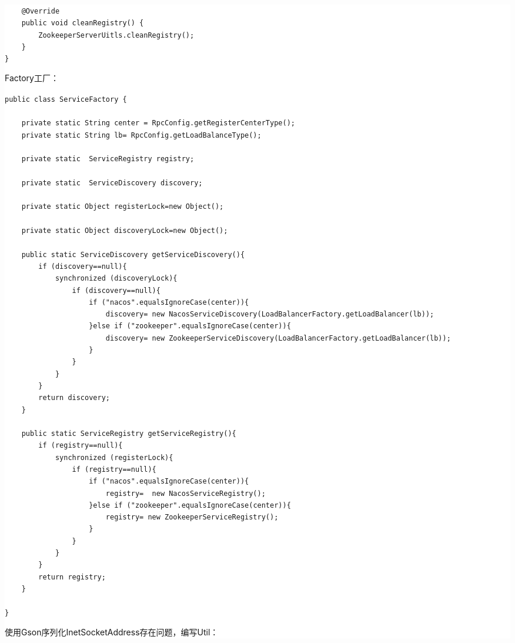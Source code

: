         @Override
        public void cleanRegistry() {
            ZookeeperServerUitls.cleanRegistry();
        }
    }
    

Factory工厂：

    public class ServiceFactory {
    
        private static String center = RpcConfig.getRegisterCenterType();
        private static String lb= RpcConfig.getLoadBalanceType();
    
        private static  ServiceRegistry registry;
    
        private static  ServiceDiscovery discovery;
    
        private static Object registerLock=new Object();
    
        private static Object discoveryLock=new Object();
    
        public static ServiceDiscovery getServiceDiscovery(){
            if (discovery==null){
                synchronized (discoveryLock){
                    if (discovery==null){
                        if ("nacos".equalsIgnoreCase(center)){
                            discovery= new NacosServiceDiscovery(LoadBalancerFactory.getLoadBalancer(lb));
                        }else if ("zookeeper".equalsIgnoreCase(center)){
                            discovery= new ZookeeperServiceDiscovery(LoadBalancerFactory.getLoadBalancer(lb));
                        }
                    }
                }
            }
            return discovery;
        }
    
        public static ServiceRegistry getServiceRegistry(){
            if (registry==null){
                synchronized (registerLock){
                    if (registry==null){
                        if ("nacos".equalsIgnoreCase(center)){
                            registry=  new NacosServiceRegistry();
                        }else if ("zookeeper".equalsIgnoreCase(center)){
                            registry= new ZookeeperServiceRegistry();
                        }
                    }
                }
            }
            return registry;
        }
    
    }
    

使用Gson序列化InetSocketAddress存在问题，编写Util：

